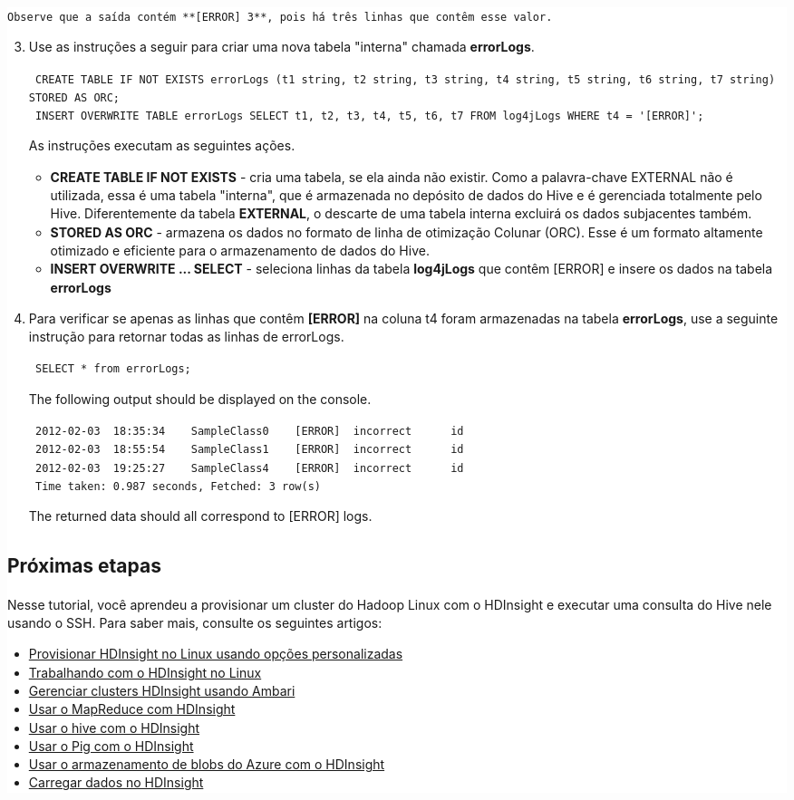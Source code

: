 	Observe que a saída contém **[ERROR] 3**, pois há três linhas que contêm esse valor.

3. Use as instruções a seguir para criar uma nova tabela "interna" chamada **errorLogs**.

		CREATE TABLE IF NOT EXISTS errorLogs (t1 string, t2 string, t3 string, t4 string, t5 string, t6 string, t7 string) STORED AS ORC;
		INSERT OVERWRITE TABLE errorLogs SELECT t1, t2, t3, t4, t5, t6, t7 FROM log4jLogs WHERE t4 = '[ERROR]';


	As instruções executam as seguintes ações.

	- **CREATE TABLE IF NOT EXISTS** - cria uma tabela, se ela ainda não existir. Como a palavra-chave EXTERNAL não é utilizada, essa é uma tabela "interna", que é armazenada no depósito de dados do Hive e é gerenciada totalmente pelo Hive. Diferentemente da tabela **EXTERNAL**, o descarte de uma tabela interna excluirá os dados subjacentes também.
	- **STORED AS ORC** - armazena os dados no formato de linha de otimização Colunar (ORC). Esse é um formato altamente otimizado e eficiente para o armazenamento de dados do Hive.
	- **INSERT OVERWRITE ... SELECT** - seleciona linhas da tabela **log4jLogs** que contêm [ERROR] e insere os dados na tabela **errorLogs**

4. Para verificar se apenas as linhas que contêm **[ERROR]** na coluna t4 foram armazenadas na tabela **errorLogs**, use a seguinte instrução para retornar todas as linhas de errorLogs.

		SELECT * from errorLogs;

	The following output should be displayed on the console.

		2012-02-03	18:35:34	SampleClass0	[ERROR]	 incorrect		id
		2012-02-03	18:55:54	SampleClass1	[ERROR]	 incorrect		id
		2012-02-03	19:25:27	SampleClass4	[ERROR]	 incorrect		id
		Time taken: 0.987 seconds, Fetched: 3 row(s)

	The returned data should all correspond to [ERROR] logs.


## <a name="nextsteps"></a>Próximas etapas
Nesse tutorial, você aprendeu a provisionar um cluster do Hadoop Linux com o HDInsight e executar uma consulta do Hive nele usando o SSH. Para saber mais, consulte os seguintes artigos:

- [Provisionar HDInsight no Linux usando opções personalizadas](../hdinsight-hadoop-provision-linux-clusters)
- [Trabalhando com o HDInsight no Linux](../hdinsight-hadoop-linux-information)
- [Gerenciar clusters HDInsight usando Ambari](../hdinsight-hadoop-manage-ambari)
- [Usar o MapReduce com HDInsight][hdinsight-use-mapreduce]
- [Usar o hive com o HDInsight][hdinsight-use-hive]
- [Usar o Pig com o HDInsight][hdinsight-use-pig]
- [Usar o armazenamento de blobs do Azure com o HDInsight](../hdinsight-use-blob-storage)
- [Carregar dados no HDInsight][hdinsight-upload-data]


[1]: ../hdinsight-hadoop-visual-studio-tools-get-started/

[hdinsight-provision]: ../hdinsight-provision-clusters/
[hdinsight-admin-powershell]: ../hdinsight-administer-use-powershell/
[hdinsight-upload-data]: ../hdinsight-upload-data/
[hdinsight-use-mapreduce]: ../hdinsight-use-mapreduce/
[hdinsight-use-hive]: ../hdinsight-use-hive/
[hdinsight-use-pig]: ../hdinsight-use-pig/

[powershell-download]: http://go.microsoft.com/fwlink/p/?linkid=320376&clcid=0x409
[powershell-install-configure]: ../install-configure-powershell/
[powershell-open]: ../install-configure-powershell/#Install

[img-hdi-dashboard]: ./media/hdinsight-get-started/HDI.dashboard.png
[img-hdi-dashboard-query-select]: ./media/hdinsight-get-started/HDI.dashboard.query.select.png
[img-hdi-dashboard-query-select-result]: ./media/hdinsight-get-started/HDI.dashboard.query.select.result.png
[img-hdi-dashboard-query-select-result-output]: ./media/hdinsight-get-started/HDI.dashboard.query.select.result.output.png
[img-hdi-dashboard-query-browse-output]: ./media/hdinsight-get-started/HDI.dashboard.query.browse.output.png
[image-hdi-clusterstatus]: ./media/hdinsight-get-started/HDI.ClusterStatus.png
[image-hdi-gettingstarted-powerquery-importdata]: ./media/hdinsight-get-started/HDI.GettingStarted.PowerQuery.ImportData.png
[image-hdi-gettingstarted-powerquery-importdata2]: ./media/hdinsight-get-started/HDI.GettingStarted.PowerQuery.ImportData2.png

